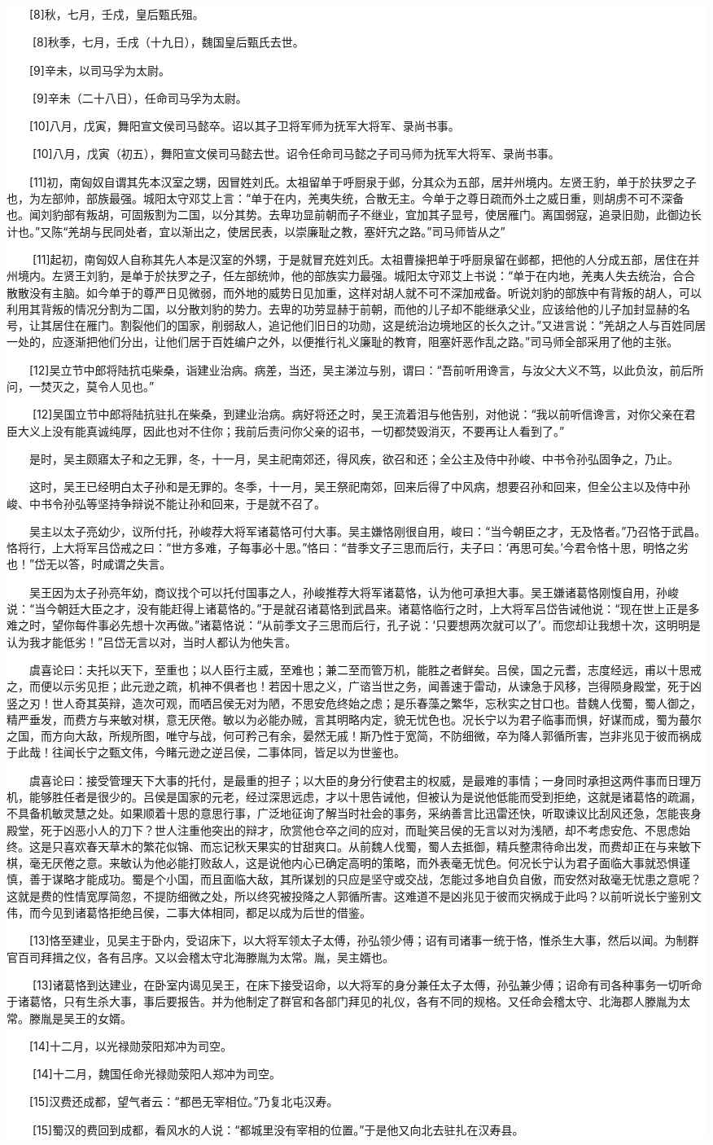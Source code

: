 　　[8]秋，七月，壬戍，皇后甄氏殂。

　　 [8]秋季，七月，壬戌（十九日），魏国皇后甄氏去世。

　　[9]辛未，以司马孚为太尉。

　　 [9]辛未（二十八日），任命司马孚为太尉。

　　[10]八月，戊寅，舞阳宣文侯司马懿卒。诏以其子卫将军师为抚军大将军、录尚书事。

　　 [10]八月，戊寅（初五），舞阳宣文侯司马懿去世。诏令任命司马懿之子司马师为抚军大将军、录尚书事。

　　[11]初，南匈奴自谓其先本汉室之甥，因冒姓刘氏。太祖留单于呼厨泉于邺，分其众为五部，居并州境内。左贤王豹，单于於扶罗之子也，为左部帅，部族最强。城阳太守邓艾上言：“单于在内，羌夷失统，合散无主。今单于之尊日疏而外土之威日重，则胡虏不可不深备也。闻刘豹部有叛胡，可固叛割为二国，以分其势。去卑功显前朝而子不继业，宜加其子显号，使居雁门。离国弱寇，追录旧勋，此御边长计也。”又陈“羌胡与民同处者，宜以渐出之，使居民表，以崇廉耻之教，塞奸宄之路。”司马师皆从之”

　　 [11]起初，南匈奴人自称其先人本是汉室的外甥，于是就冒充姓刘氏。太祖曹操把单于呼厨泉留在邺都，把他的人分成五部，居住在并州境内。左贤王刘豹，是单于於扶罗之子，任左部统帅，他的部族实力最强。城阳太守邓艾上书说：“单于在内地，羌夷人失去统治，合合散散没有主脑。如今单于的尊严日见微弱，而外地的威势日见加重，这样对胡人就不可不深加戒备。听说刘豹的部族中有背叛的胡人，可以利用其背叛的情况分割为二国，以分散刘豹的势力。去卑的功劳显赫于前朝，而他的儿子却不能继承父业，应该给他的儿子加封显赫的名号，让其居住在雁门。割裂他们的国家，削弱敌人，追记他们旧日的功勋，这是统治边境地区的长久之计。”又进言说：“羌胡之人与百姓同居一处的，应逐渐把他们分出，让他们居于百姓编户之外，以便推行礼义廉耻的教育，阻塞奸恶作乱之路。”司马师全部采用了他的主张。

　　[12]吴立节中郎将陆抗屯柴桑，诣建业治病。病差，当还，吴主涕泣与别，谓曰：“吾前听用谗言，与汝父大义不笃，以此负汝，前后所问，一焚灭之，莫令人见也。”

　　 [12]吴国立节中郎将陆抗驻扎在柴桑，到建业治病。病好将还之时，吴王流着泪与他告别，对他说：“我以前听信谗言，对你父亲在君臣大义上没有能真诚纯厚，因此也对不住你；我前后责问你父亲的诏书，一切都焚毁消灭，不要再让人看到了。”

　　是时，吴主颇寤太子和之无罪，冬，十一月，吴主祀南郊还，得风疾，欲召和还；全公主及侍中孙峻、中书令孙弘固争之，乃止。

　　这时，吴王已经明白太子孙和是无罪的。冬季，十一月，吴王祭祀南郊，回来后得了中风病，想要召孙和回来，但全公主以及侍中孙峻、中书令孙弘等坚持争辩说不能让孙和回来，于是就不召了。

　　吴主以太子亮幼少，议所付托，孙峻荐大将军诸葛恪可付大事。吴主嫌恪刚很自用，峻曰：“当今朝臣之才，无及恪者。”乃召恪于武昌。恪将行，上大将军吕岱戒之曰：“世方多难，子每事必十思。”恪曰：“昔季文子三思而后行，夫子曰：‘再思可矣。’今君令恪十思，明恪之劣也！”岱无以答，时咸谓之失言。

　　吴王因为太子孙亮年幼，商议找个可以托付国事之人，孙峻推荐大将军诸葛恪，认为他可承担大事。吴王嫌诸葛恪刚愎自用，孙峻说：“当今朝廷大臣之才，没有能赶得上诸葛恪的。”于是就召诸葛恪到武昌来。诸葛恪临行之时，上大将军吕岱告诫他说：“现在世上正是多难之时，望你每件事必先想十次再做。”诸葛恪说：“从前季文子三思而后行，孔子说：‘只要想两次就可以了’。而您却让我想十次，这明明是认为我才能低劣！”吕岱无言以对，当时人都认为他失言。

　　虞喜论曰：夫托以天下，至重也；以人臣行主威，至难也；兼二至而管万机，能胜之者鲜矣。吕侯，国之元耆，志度经远，甫以十思戒之，而便以示劣见拒；此元逊之疏，机神不俱者也！若因十思之义，广谘当世之务，闻善速于雷动，从谏急于风移，岂得陨身殿堂，死于凶竖之刃！世人奇其英辩，造次可观，而哂吕侯无对为陋，不思安危终始之虑；是乐春藻之繁华，忘秋实之甘口也。昔魏人伐蜀，蜀人御之，精严垂发，而费方与来敏对棋，意无厌倦。敏以为必能办贼，言其明略内定，貌无忧色也。况长宁以为君子临事而惧，好谋而成，蜀为蕞尔之国，而方向大敌，所规所图，唯守与战，何可矜己有余，晏然无戚！斯乃性于宽简，不防细微，卒为降人郭循所害，岂非兆见于彼而祸成于此哉！往闻长宁之甄文伟，今睹元逊之逆吕侯，二事体同，皆足以为世鉴也。

　　虞喜论曰：接受管理天下大事的托付，是最重的担子；以大臣的身分行使君主的权威，是最难的事情；一身同时承担这两件事而日理万机，能够胜任者是很少的。吕侯是国家的元老，经过深思远虑，才以十思告诫他，但被认为是说他低能而受到拒绝，这就是诸葛恪的疏漏，不具备机敏灵慧之处。如果顺着十思的意思行事，广泛地征询了解当时社会的事务，采纳善言比迅雷还快，听取谏议比刮风还急，怎能丧身殿堂，死于凶恶小人的刀下？世人注重他突出的辩才，欣赏他仓卒之间的应对，而耻笑吕侯的无言以对为浅陋，却不考虑安危、不思虑始终。这是只喜欢春天草木的繁花似锦、而忘记秋天果实的甘甜爽口。从前魏人伐蜀，蜀人去抵御，精兵整肃待命出发，而费却正在与来敏下棋，毫无厌倦之意。来敏认为他必能打败敌人，这是说他内心已确定高明的策略，而外表毫无忧色。何况长宁认为君子面临大事就恐惧谨慎，善于谋略才能成功。蜀是个小国，而且面临大敌，其所谋划的只应是坚守或交战，怎能过多地自负自傲，而安然对敌毫无忧患之意呢？这就是费的性情宽厚简忽，不提防细微之处，所以终究被投降之人郭循所害。这难道不是凶兆见于彼而灾祸成于此吗？以前听说长宁鉴别文伟，而今见到诸葛恪拒绝吕侯，二事大体相同，都足以成为后世的借鉴。

　　[13]恪至建业，见吴主于卧内，受诏床下，以大将军领太子太傅，孙弘领少傅；诏有司诸事一统于恪，惟杀生大事，然后以闻。为制群官百司拜揖之仪，各有吕序。又以会稽太守北海滕胤为太常。胤，吴主婿也。

　　 [13]诸葛恪到达建业，在卧室内谒见吴王，在床下接受诏命，以大将军的身分兼任太子太傅，孙弘兼少傅；诏命有司各种事务一切听命于诸葛恪，只有生杀大事，事后要报告。并为他制定了群官和各部门拜见的礼仪，各有不同的规格。又任命会稽太守、北海郡人滕胤为太常。滕胤是吴王的女婿。

　　[14]十二月，以光禄勋荥阳郑冲为司空。

　　 [14]十二月，魏国任命光禄勋荥阳人郑冲为司空。

　　[15]汉费还成都，望气者云：“都邑无宰相位。”乃复北屯汉寿。

　　 [15]蜀汉的费回到成都，看风水的人说：“都城里没有宰相的位置。”于是他又向北去驻扎在汉寿县。
